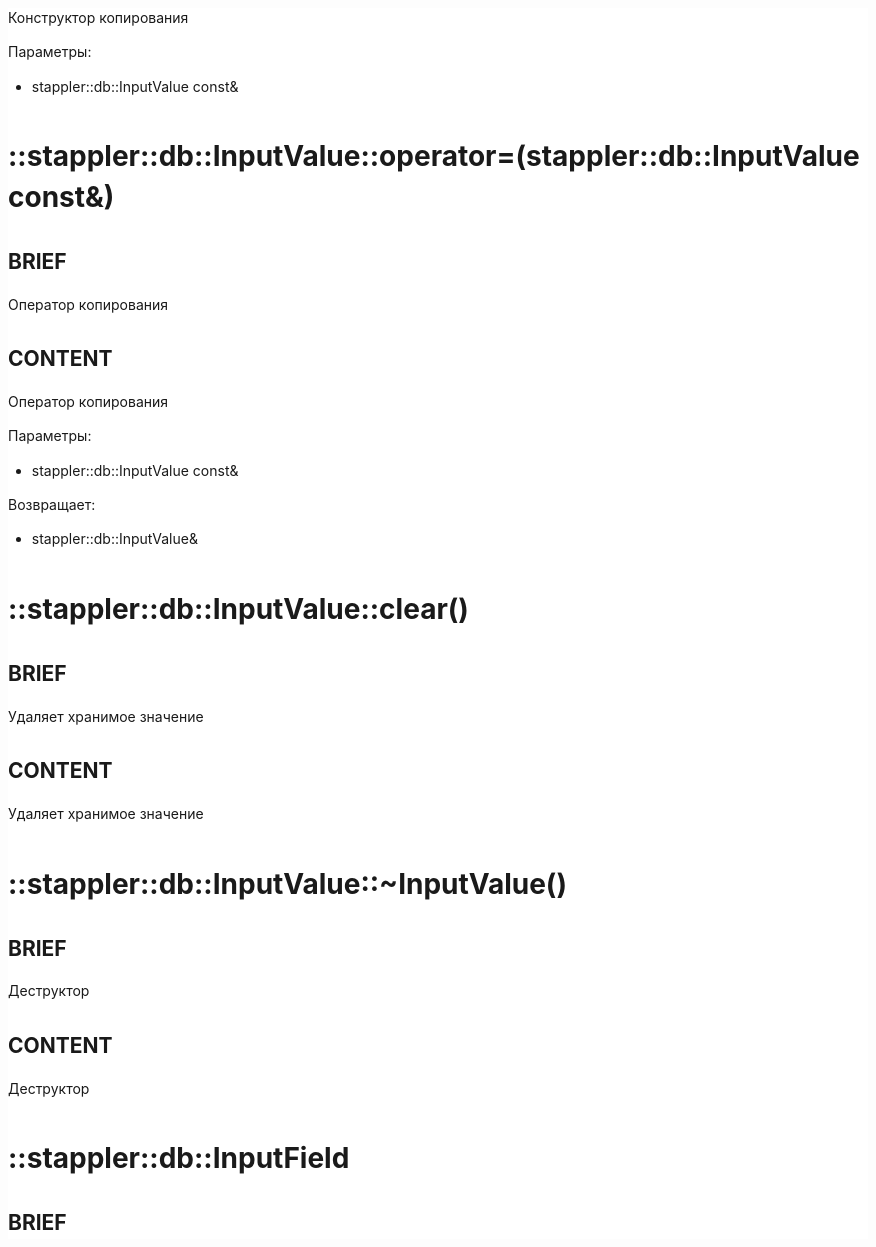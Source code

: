 Конструктор копирования

Параметры:
* stappler::db::InputValue const&

# ::stappler::db::InputValue::operator=(stappler::db::InputValue const&)

## BRIEF

Оператор копирования

## CONTENT

Оператор копирования

Параметры:
* stappler::db::InputValue const&

Возвращает:
* stappler::db::InputValue&

# ::stappler::db::InputValue::clear()

## BRIEF

Удаляет хранимое значение

## CONTENT

Удаляет хранимое значение

# ::stappler::db::InputValue::~InputValue()

## BRIEF

Деструктор

## CONTENT

Деструктор


# ::stappler::db::InputField

## BRIEF
